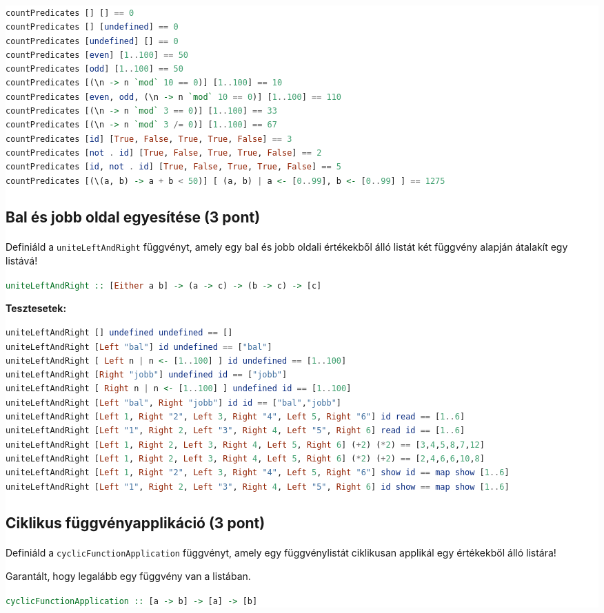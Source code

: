 ```hs
countPredicates [] [] == 0
countPredicates [] [undefined] == 0
countPredicates [undefined] [] == 0
countPredicates [even] [1..100] == 50
countPredicates [odd] [1..100] == 50
countPredicates [(\n -> n `mod` 10 == 0)] [1..100] == 10
countPredicates [even, odd, (\n -> n `mod` 10 == 0)] [1..100] == 110
countPredicates [(\n -> n `mod` 3 == 0)] [1..100] == 33
countPredicates [(\n -> n `mod` 3 /= 0)] [1..100] == 67
countPredicates [id] [True, False, True, True, False] == 3
countPredicates [not . id] [True, False, True, True, False] == 2
countPredicates [id, not . id] [True, False, True, True, False] == 5
countPredicates [(\(a, b) -> a + b < 50)] [ (a, b) | a <- [0..99], b <- [0..99] ] == 1275
```

## Bal és jobb oldal egyesítése (3 pont)

Definiáld a `uniteLeftAndRight` függvényt, amely egy bal és jobb oldali értékekből álló listát két függvény alapján átalakít egy listává!

```hs
uniteLeftAndRight :: [Either a b] -> (a -> c) -> (b -> c) -> [c]
```

**Tesztesetek:**

```hs
uniteLeftAndRight [] undefined undefined == []
uniteLeftAndRight [Left "bal"] id undefined == ["bal"]
uniteLeftAndRight [ Left n | n <- [1..100] ] id undefined == [1..100]
uniteLeftAndRight [Right "jobb"] undefined id == ["jobb"]
uniteLeftAndRight [ Right n | n <- [1..100] ] undefined id == [1..100]
uniteLeftAndRight [Left "bal", Right "jobb"] id id == ["bal","jobb"]
uniteLeftAndRight [Left 1, Right "2", Left 3, Right "4", Left 5, Right "6"] id read == [1..6]
uniteLeftAndRight [Left "1", Right 2, Left "3", Right 4, Left "5", Right 6] read id == [1..6]
uniteLeftAndRight [Left 1, Right 2, Left 3, Right 4, Left 5, Right 6] (+2) (*2) == [3,4,5,8,7,12]
uniteLeftAndRight [Left 1, Right 2, Left 3, Right 4, Left 5, Right 6] (*2) (+2) == [2,4,6,6,10,8]
uniteLeftAndRight [Left 1, Right "2", Left 3, Right "4", Left 5, Right "6"] show id == map show [1..6]
uniteLeftAndRight [Left "1", Right 2, Left "3", Right 4, Left "5", Right 6] id show == map show [1..6]
```

## Ciklikus függvényapplikáció (3 pont)

Definiáld a `cyclicFunctionApplication` függvényt, amely egy függvénylistát ciklikusan applikál egy értékekből álló listára!

Garantált, hogy legalább egy függvény van a listában.

```hs
cyclicFunctionApplication :: [a -> b] -> [a] -> [b]
```
